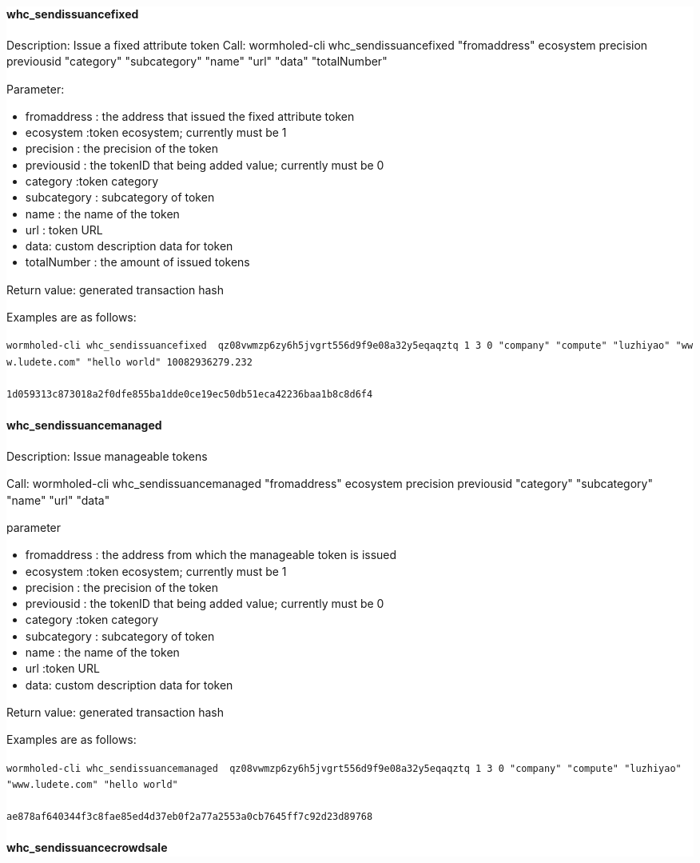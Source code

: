 #### whc_sendissuancefixed
Description: Issue a fixed attribute token
Call: wormholed-cli whc_sendissuancefixed "fromaddress" ecosystem precision previousid "category" "subcategory" "name" "url" "data" "totalNumber"

Parameter:
* fromaddress : the address that issued the fixed attribute token 
* ecosystem :token ecosystem; currently must be 1
* precision : the precision of the token
* previousid : the tokenID that being added value; currently must be 0
* category :token category
* subcategory : subcategory of token
* name : the name of the token
* url : token URL
* data: custom description data for token
* totalNumber : the amount of issued tokens

Return value: generated transaction hash 

Examples are as follows:
```
wormholed-cli whc_sendissuancefixed  qz08vwmzp6zy6h5jvgrt556d9f9e08a32y5eqaqztq 1 3 0 "company" "compute" "luzhiyao" "www.ludete.com" "hello world" 10082936279.232

1d059313c873018a2f0dfe855ba1dde0ce19ec50db51eca42236baa1b8c8d6f4
```

#### whc_sendissuancemanaged

Description: Issue manageable tokens

Call: wormholed-cli whc_sendissuancemanaged "fromaddress" ecosystem precision previousid "category" "subcategory" "name" "url" "data"

parameter

* fromaddress : the address from which the manageable token is issued
* ecosystem :token ecosystem; currently must be 1
* precision : the precision of the token
* previousid : the tokenID that being added value; currently must be 0
* category :token category
* subcategory : subcategory of token
* name : the name of the token
* url :token URL
* data: custom description data for token

Return value: generated transaction hash

Examples are as follows:
```
wormholed-cli whc_sendissuancemanaged  qz08vwmzp6zy6h5jvgrt556d9f9e08a32y5eqaqztq 1 3 0 "company" "compute" "luzhiyao" "www.ludete.com" "hello world"

ae878af640344f3c8fae85ed4d37eb0f2a77a2553a0cb7645ff7c92d23d89768
```
#### whc_sendissuancecrowdsale
